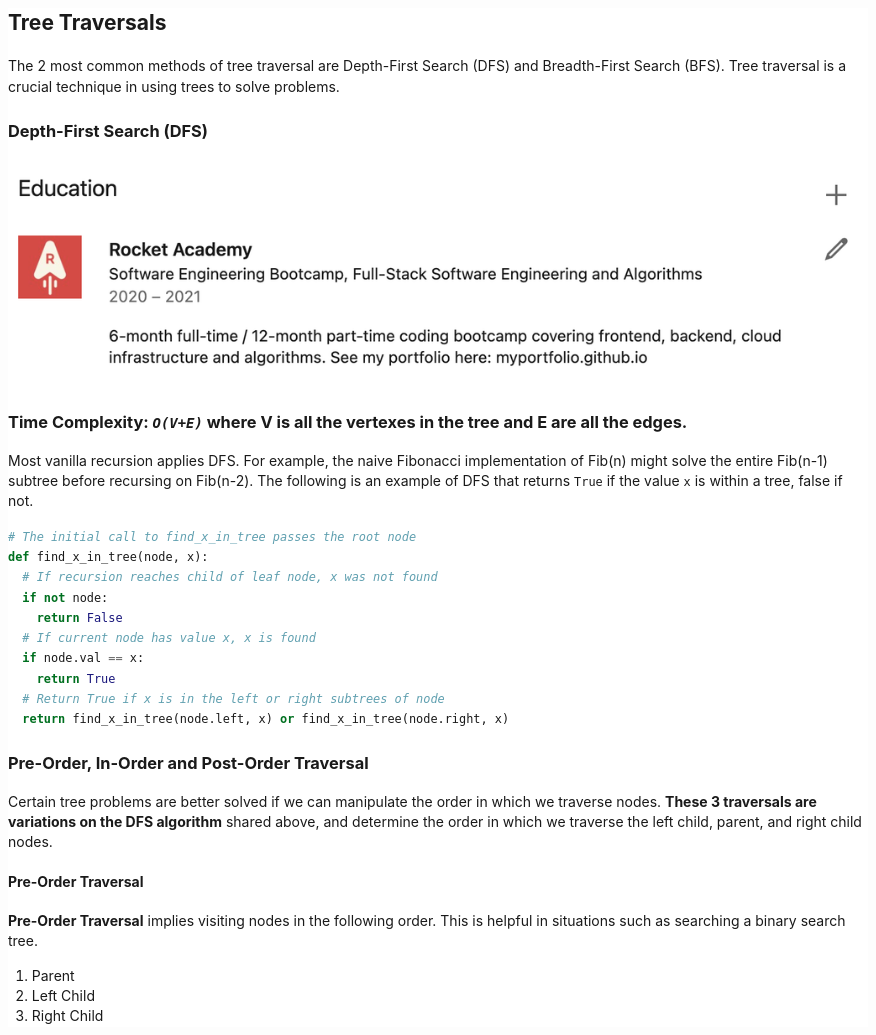 ## Tree Traversals

The 2 most common methods of tree traversal are Depth-First Search (DFS) and Breadth-First Search (BFS). Tree traversal is a crucial technique in using trees to solve problems.

### Depth-First Search (DFS)

![](<../../../.gitbook/assets/image%20(1).png>)

### Time Complexity: _`O(V+E)`_ where V is all the vertexes in the tree and E are all the edges.

Most vanilla recursion applies DFS. For example, the naive Fibonacci implementation of Fib(n) might solve the entire Fib(n-1) subtree before recursing on Fib(n-2). The following is an example of DFS that returns `True` if the value `x` is within a tree, false if not.

```python
# The initial call to find_x_in_tree passes the root node
def find_x_in_tree(node, x):
  # If recursion reaches child of leaf node, x was not found
  if not node:
    return False
  # If current node has value x, x is found
  if node.val == x:
    return True
  # Return True if x is in the left or right subtrees of node
  return find_x_in_tree(node.left, x) or find_x_in_tree(node.right, x)
```

### Pre-Order, In-Order and Post-Order Traversal

Certain tree problems are better solved if we can manipulate the order in which we traverse nodes. **These 3 traversals are variations on the DFS algorithm** shared above, and determine the order in which we traverse the left child, parent, and right child nodes.

#### **Pre-Order Traversal**

**Pre-Order Traversal** implies visiting nodes in the following order. This is helpful in situations such as searching a binary search tree.

1. Parent
2. Left Child
3. Right Child
